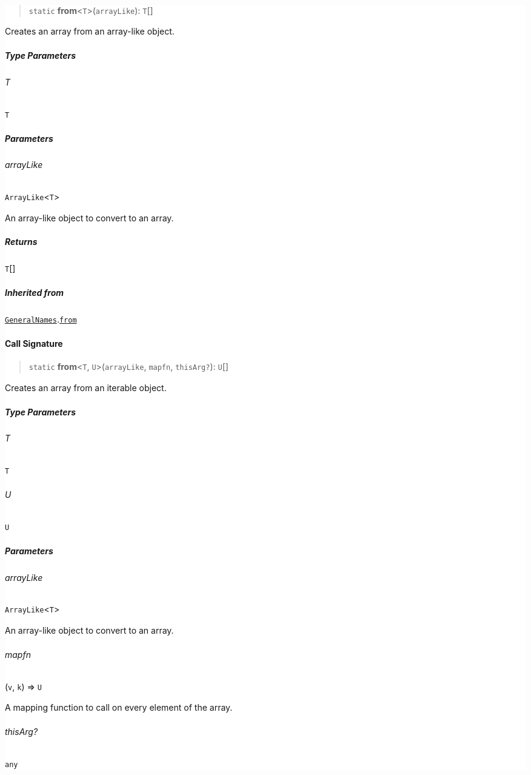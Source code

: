 > `static` **from**\<`T`\>(`arrayLike`): `T`[]

Creates an array from an array-like object.

##### Type Parameters

###### T

`T`

##### Parameters

###### arrayLike

`ArrayLike`\<`T`\>

An array-like object to convert to an array.

##### Returns

`T`[]

##### Inherited from

[`GeneralNames`](../../../GeneralName/classes/GeneralNames.md).[`from`](../../../GeneralName/classes/GeneralNames.md#from)

#### Call Signature

> `static` **from**\<`T`, `U`\>(`arrayLike`, `mapfn`, `thisArg?`): `U`[]

Creates an array from an iterable object.

##### Type Parameters

###### T

`T`

###### U

`U`

##### Parameters

###### arrayLike

`ArrayLike`\<`T`\>

An array-like object to convert to an array.

###### mapfn

(`v`, `k`) => `U`

A mapping function to call on every element of the array.

###### thisArg?

`any`
